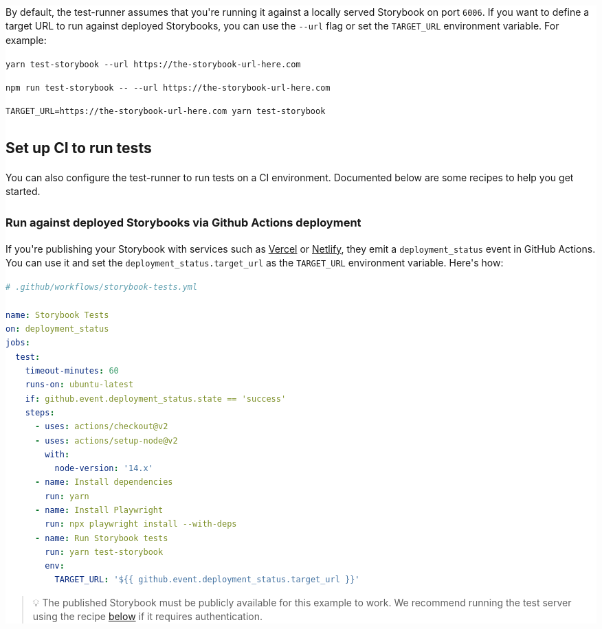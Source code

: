 By default, the test-runner assumes that you're running it against a locally served Storybook on port `6006`. If you want to define a target URL to run against deployed Storybooks, you can use the `--url` flag or set the `TARGET_URL` environment variable. For example:

```shell
yarn test-storybook --url https://the-storybook-url-here.com
```

```shell
npm run test-storybook -- --url https://the-storybook-url-here.com
```

```ENV_VAR
TARGET_URL=https://the-storybook-url-here.com yarn test-storybook
```

## Set up CI to run tests

You can also configure the test-runner to run tests on a CI environment. Documented below are some recipes to help you get started.

### Run against deployed Storybooks via Github Actions deployment

If you're publishing your Storybook with services such as [Vercel](https://vercel.com/) or [Netlify](https://www.netlify.com/), they emit a `deployment_status` event in GitHub Actions. You can use it and set the `deployment_status.target_url` as the `TARGET_URL` environment variable. Here's how:

```yml
# .github/workflows/storybook-tests.yml

name: Storybook Tests
on: deployment_status
jobs:
  test:
    timeout-minutes: 60
    runs-on: ubuntu-latest
    if: github.event.deployment_status.state == 'success'
    steps:
      - uses: actions/checkout@v2
      - uses: actions/setup-node@v2
        with:
          node-version: '14.x'
      - name: Install dependencies
        run: yarn
      - name: Install Playwright
        run: npx playwright install --with-deps
      - name: Run Storybook tests
        run: yarn test-storybook
        env:
          TARGET_URL: '${{ github.event.deployment_status.target_url }}'
```

> 💡 The published Storybook must be publicly available for this example to work. We recommend running the test server using the recipe [below](https://storybook.js.org/docs/react/writing-tests/test-runner#run-against-non-deployed-storybooks) if it requires authentication.
